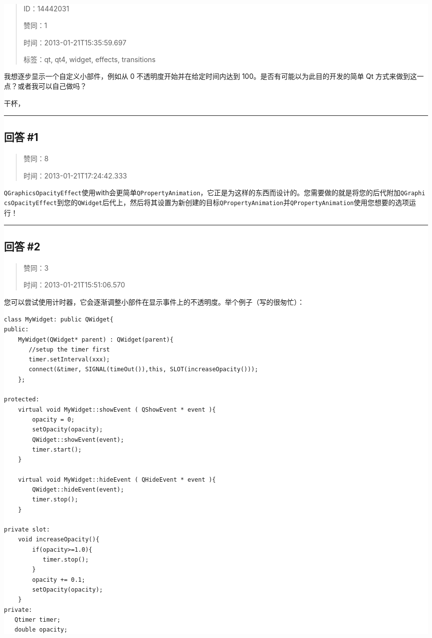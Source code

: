 > ID：14442031
> 
> 赞同：1
> 
> 时间：2013-01-21T15:35:59.697
> 
> 标签：qt, qt4, widget, effects, transitions

我想逐步显示一个自定义小部件，例如从 0 不透明度开始并在给定时间内达到 100。是否有可能以为此目的开发的简单 Qt 方式来做到这一点？或者我可以自己做吗？

干杯，

* * *

## 回答 #1

> 赞同：8
> 
> 时间：2013-01-21T17:24:42.333

`QGraphicsOpacityEffect`使用with会更简单`QPropertyAnimation`，它正是为这样的东西而设计的。您需要做的就是将您的后代附加`QGraphicsOpacityEffect`到您的`QWidget`后代上，然后将其设置为新创建的目标`QPropertyAnimation`并`QPropertyAnimation`使用您想要的选项运行！

* * *

## 回答 #2

> 赞同：3
> 
> 时间：2013-01-21T15:51:06.570

您可以尝试使用计时器，它会逐渐调整小部件在显示事件上的不透明度。举个例子（写的很匆忙）：

```
class MyWidget: public QWidget{
public:
    MyWidget(QWidget* parent) : QWidget(parent){
       //setup the timer first
       timer.setInterval(xxx);
       connect(&timer, SIGNAL(timeOut()),this, SLOT(increaseOpacity()));
    };

protected:
    virtual void MyWidget::showEvent ( QShowEvent * event ){
        opacity = 0;
        setOpacity(opacity);
        QWidget::showEvent(event);
        timer.start();
    }

    virtual void MyWidget::hideEvent ( QHideEvent * event ){
        QWidget::hideEvent(event);
        timer.stop();
    }

private slot:
    void increaseOpacity(){
        if(opacity>=1.0){
           timer.stop();
        }
        opacity += 0.1;
        setOpacity(opacity);
    }
private:
   Qtimer timer;
   double opacity; 
```